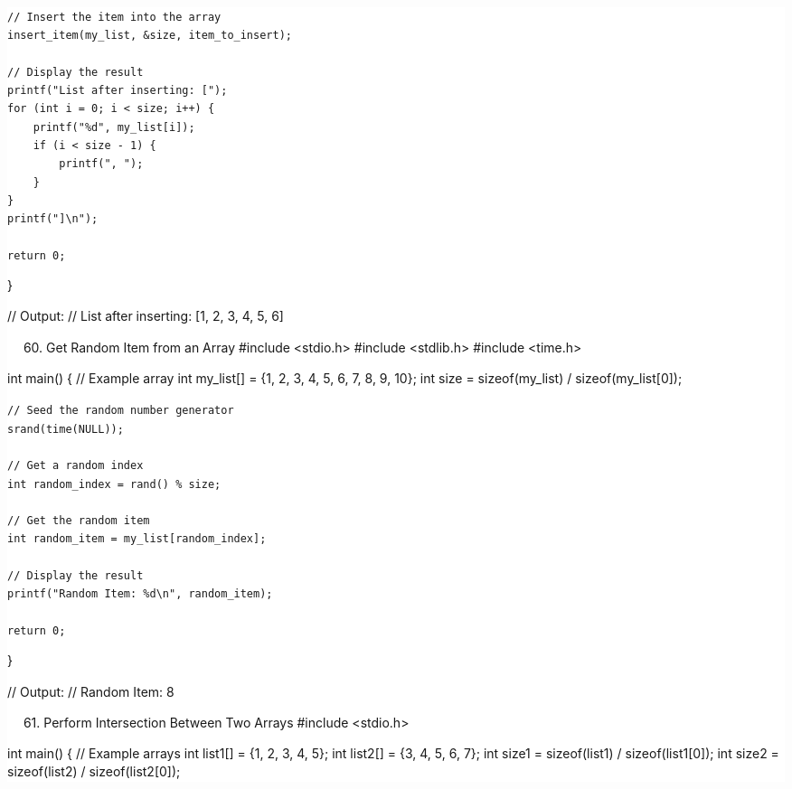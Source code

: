     // Insert the item into the array
    insert_item(my_list, &size, item_to_insert);

    // Display the result
    printf("List after inserting: [");
    for (int i = 0; i < size; i++) {
        printf("%d", my_list[i]);
        if (i < size - 1) {
            printf(", ");
        }
    }
    printf("]\n");

    return 0;
}

// Output:
// List after inserting: [1, 2, 3, 4, 5, 6]



 
60. Get Random Item from an Array
#include <stdio.h>
#include <stdlib.h>
#include <time.h>

int main() {
    // Example array
    int my_list[] = {1, 2, 3, 4, 5, 6, 7, 8, 9, 10};
    int size = sizeof(my_list) / sizeof(my_list[0]);

    // Seed the random number generator
    srand(time(NULL));

    // Get a random index
    int random_index = rand() % size;

    // Get the random item
    int random_item = my_list[random_index];

    // Display the result
    printf("Random Item: %d\n", random_item);

    return 0;
}

// Output:
// Random Item: 8







 
61. Perform Intersection Between Two Arrays
#include <stdio.h>

int main() {
    // Example arrays
    int list1[] = {1, 2, 3, 4, 5};
    int list2[] = {3, 4, 5, 6, 7};
    int size1 = sizeof(list1) / sizeof(list1[0]);
    int size2 = sizeof(list2) / sizeof(list2[0]);

